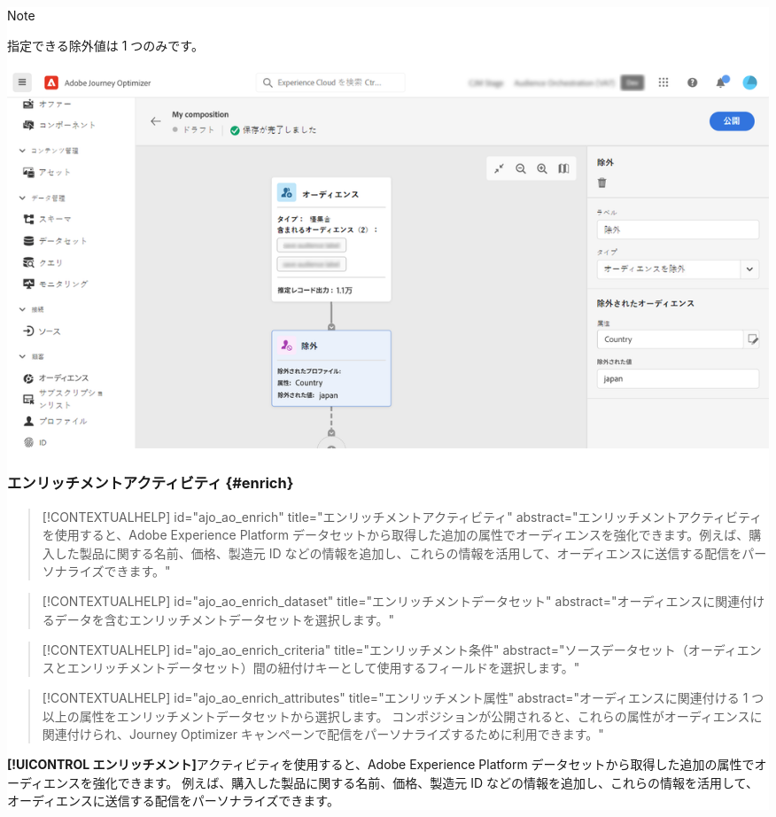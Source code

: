   >[!NOTE]
  >
  >指定できる除外値は 1 つのみです。

  ![](assets/audiences-exclude-attribute.png)

### エンリッチメントアクティビティ {#enrich}

>[!CONTEXTUALHELP]
>id="ajo_ao_enrich"
>title="エンリッチメントアクティビティ"
>abstract="エンリッチメントアクティビティを使用すると、Adobe Experience Platform データセットから取得した追加の属性でオーディエンスを強化できます。例えば、購入した製品に関する名前、価格、製造元 ID などの情報を追加し、これらの情報を活用して、オーディエンスに送信する配信をパーソナライズできます。"

>[!CONTEXTUALHELP]
>id="ajo_ao_enrich_dataset"
>title="エンリッチメントデータセット"
>abstract="オーディエンスに関連付けるデータを含むエンリッチメントデータセットを選択します。"

>[!CONTEXTUALHELP]
>id="ajo_ao_enrich_criteria"
>title="エンリッチメント条件"
>abstract="ソースデータセット（オーディエンスとエンリッチメントデータセット）間の紐付けキーとして使用するフィールドを選択します。"

>[!CONTEXTUALHELP]
>id="ajo_ao_enrich_attributes"
>title="エンリッチメント属性"
>abstract="オーディエンスに関連付ける 1 つ以上の属性をエンリッチメントデータセットから選択します。 コンポジションが公開されると、これらの属性がオーディエンスに関連付けられ、Journey Optimizer キャンペーンで配信をパーソナライズするために利用できます。"

**[!UICONTROL エンリッチメント]**&#x200B;アクティビティを使用すると、Adobe Experience Platform データセットから取得した追加の属性でオーディエンスを強化できます。 例えば、購入した製品に関する名前、価格、製造元 ID などの情報を追加し、これらの情報を活用して、オーディエンスに送信する配信をパーソナライズできます。
